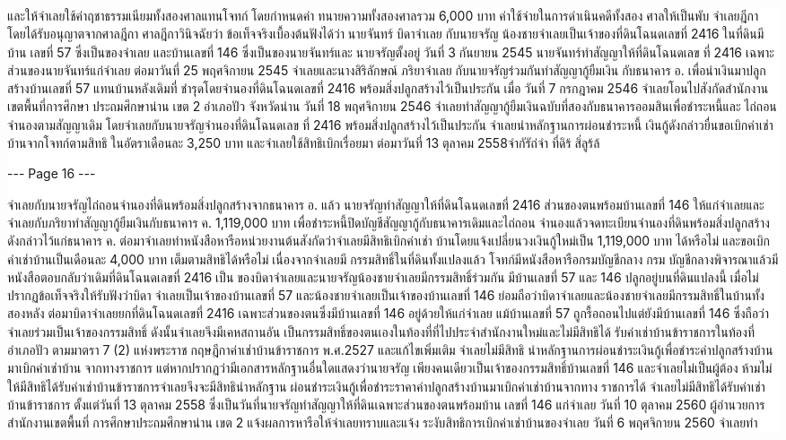 และให้จำเลยใช้ค่าฤชาธรรมเนียมทั้งสองศาลแทนโจทก์ 
โดยกำหนดค่า
ทนายความทั้งสองศาลรวม 6,000 บาท ค่าใช้จ่ายในการดำเนินคดีทั้งสอง
ศาลให้เป็นพับ
จำเลยฎีกา โดยได้รับอนุญาตจากศาลฎีกา
ศาลฎีกาวินิจฉัยว่า ข้อเท็จจริงเบื้องต้นฟังได้ว่า นายจันทร์ บิดาจำเลย
กับนายจรัญ น้องชายจำเลยเป็นเจ้าของที่ดินโฉนดเลขที่ 2416 ในที่ดินมีบ้าน
เลขที่ 57 ซึ่งเป็นของจำเลย และบ้านเลขที่ 146 ซึ่งเป็นของนายจันทร์และ
นายจรัญตั้งอยู่ วันที่ 3 กันยายน 2545 นายจันทร์ทำสัญญาให้ที่ดินโฉนดเลข
ที่ 2416 เฉพาะส่วนของนายจันทร์แก่จำเลย ต่อมาวันที่ 25 พฤศจิกายน 2545
จำเลยและนางสิริลักษณ์ ภริยาจำเลย กับนายจรัญร่วมกันทำสัญญากู้ยืมเงิน
กับธนาคาร อ. เพื่อนำเงินมาปลูกสร้างบ้านเลขที่ 57 แทนบ้านหลังเดิมที่
ชำรุดโดยจำนองที่ดินโฉนดเลขที่ 2416 พร้อมสิ่งปลูกสร้างไว้เป็นประกัน เมื่อ
วันที่ 7 กรกฎาคม 2546 จำเลยโอนไปสังกัดสำนักงานเขตพื้นที่การศึกษา
ประถมศึกษาน่าน เขต 2 อำเภอปัว จังหวัดน่าน วันที่ 18 พฤศจิกายน 2546
จำเลยทำสัญญากู้ยืมเงินฉบับที่สองกับธนาคารออมสินเพื่อชำระหนี้และ
ไถ่ถอนจำนองตามสัญญาเดิม โดยจำเลยกับนายจรัญจำนองที่ดินโฉนดเลข
ที่ 2416 พร้อมสิ่งปลูกสร้างไว้เป็นประกัน จำเลยนำหลักฐานการผ่อนชำระหนี้
เงินกู้ดังกล่าวยื่นขอเบิกค่าเช่าบ้านจากโจทก์ตามสิทธิ 
ในอัตราเดือนละ
3,250 บาท และจำเลยใช้สิทธิเบิกเรื่อยมา ต่อมาวันที่ 13 ตุลาคม 2558จำกัรัถ่จำ
ที่ดิร้
สิ่ลูร้ล้


--- Page 16 ---

จำเลยกับนายจรัญไถ่ถอนจำนองที่ดินพร้อมสิ่งปลูกสร้างจากธนาคาร อ. แล้ว
นายจรัญทำสัญญาให้ที่ดินโฉนดเลขที่ 2416 ส่วนของตนพร้อมบ้านเลขที่
146 
ให้แก่จำเลยและจำเลยกับภริยาทำสัญญากู้ยืมเงินกับธนาคาร 
ค.
1,119,000 
บาท 
เพื่อชำระหนี้ปิดบัญชีสัญญากู้กับธนาคารเดิมและไถ่ถอน
จำนองแล้วจดทะเบียนจำนองที่ดินพร้อมสิ่งปลูกสร้างดังกล่าวไว้แก่ธนาคาร
ค. ต่อมาจำเลยทำหนังสือหารือหน่วยงานต้นสังกัดว่าจำเลยมีสิทธิเบิกค่าเช่า
บ้านโดยแจ้งเปลี่ยนวงเงินกู้ใหม่เป็น 1,119,000 บาท ได้หรือไม่ และขอเบิก
ค่าเช่าบ้านเป็นเดือนละ 4,000 บาท เต็มตามสิทธิได้หรือไม่ เนื่องจากจำเลยมี
กรรมสิทธิ์ในที่ดินทั้งแปลงแล้ว 
โจทก์มีหนังสือหารือกรมบัญชีกลาง 
กรม
บัญชีกลางพิจารณาแล้วมีหนังสือตอบกลับว่าเดิมที่ดินโฉนดเลขที่ 2416 เป็น
ของบิดาจำเลยและนายจรัญน้องชายจำเลยมีกรรมสิทธิ์ร่วมกัน 
มีบ้านเลขที่
57 และ 146 ปลูกอยู่บนที่ดินแปลงนี้ เมื่อไม่ปรากฏข้อเท็จจริงให้รับฟังว่าบิดา
จำเลยเป็นเจ้าของบ้านเลขที่ 57 และน้องชายจำเลยเป็นเจ้าของบ้านเลขที่
146 ย่อมถือว่าบิดาจำเลยและน้องชายจำเลยมีกรรมสิทธิ์ในบ้านทั้งสองหลัง
ต่อมาบิดาจำเลยยกที่ดินโฉนดเลขที่ 2416 เฉพาะส่วนของตนซึ่งมีบ้านเลขที่
146 อยู่ด้วยให้แก่จำเลย แม้บ้านเลขที่ 57 ถูกรื้อถอนไปแต่ยังมีบ้านเลขที่
146 ซึ่งถือว่าจำเลยร่วมเป็นเจ้าของกรรมสิทธิ์ ดังนั้นจำเลยจึงมีเคหสถานอัน
เป็นกรรมสิทธิ์ของตนเองในท้องที่ที่ไปประจำสำนักงานใหม่และไม่มีสิทธิได้
รับค่าเช่าบ้านข้าราชการในท้องที่อำเภอปัว ตามมาตรา 7 (2) แห่งพระราช
กฤษฎีกาค่าเช่าบ้านข้าราชการ พ.ศ.2527 และแก้ไขเพิ่มเติม จำเลยไม่มีสิทธิ
นำหลักฐานการผ่อนชำระเงินกู้เพื่อชำระค่าปลูกสร้างบ้านมาเบิกค่าเช่าบ้าน
จากทางราชการ แต่หากปรากฏว่ามีเอกสารหลักฐานอื่นใดแสดงว่านายจรัญ
เพียงคนเดียวเป็นเจ้าของกรรมสิทธิ์บ้านเลขที่ 146 และจำเลยไม่เป็นผู้ต้อง
ห้ามไม่ให้มีสิทธิได้รับค่าเช่าบ้านข้าราชการจำเลยจึงจะมีสิทธินำหลักฐาน
ผ่อนชำระเงินกู้เพื่อชำระราคาค่าปลูกสร้างบ้านมาเบิกค่าเช่าบ้านจากทาง
ราชการได้ จำเลยไม่มีสิทธิได้รับค่าเช่าบ้านข้าราชการ ตั้งแต่วันที่ 13 ตุลาคม
2558 
ซึ่งเป็นวันที่นายจรัญทำสัญญาให้ที่ดินเฉพาะส่วนของตนพร้อมบ้าน
เลขที่ 146 แก่จำเลย วันที่ 10 ตุลาคม 2560 ผู้อำนวยการสำนักงานเขตพื้นที่
การศึกษาประถมศึกษาน่าน เขต 2 แจ้งผลการหารือให้จำเลยทราบและแจ้ง
ระงับสิทธิการเบิกค่าเช่าบ้านของจำเลย วันที่ 6 พฤศจิกายน 2560 จำเลยทำ